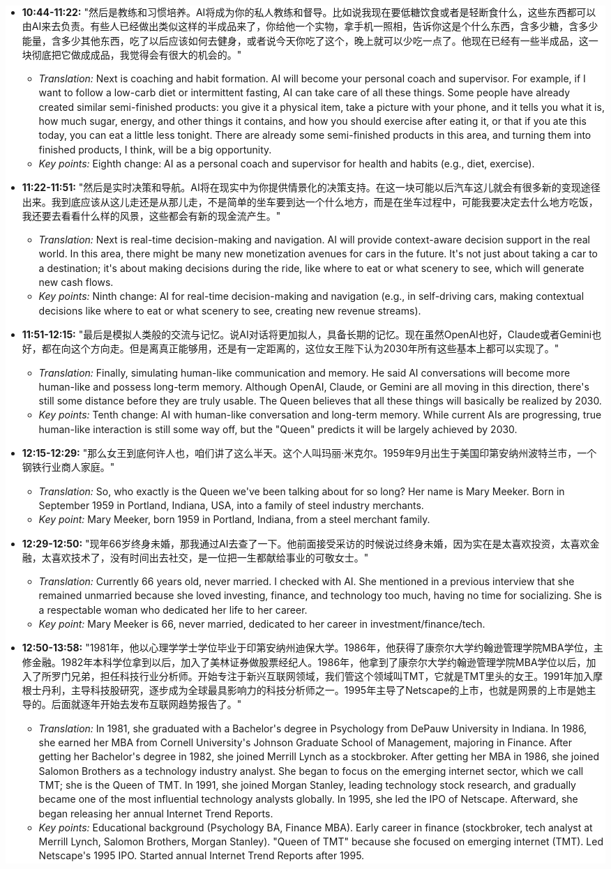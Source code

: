 *   **10:44-11:22:** "然后是教练和习惯培养。AI将成为你的私人教练和督导。比如说我现在要低糖饮食或者是轻断食什么，这些东西都可以由AI来去负责。有些人已经做出类似这样的半成品来了，你给他一个实物，拿手机一照相，告诉你这是个什么东西，含多少糖，含多少能量，含多少其他东西，吃了以后应该如何去健身，或者说今天你吃了这个，晚上就可以少吃一点了。他现在已经有一些半成品，这一块彻底把它做成成品，我觉得会有很大的机会的。"
    *   *Translation:* Next is coaching and habit formation. AI will become your personal coach and supervisor. For example, if I want to follow a low-carb diet or intermittent fasting, AI can take care of all these things. Some people have already created similar semi-finished products: you give it a physical item, take a picture with your phone, and it tells you what it is, how much sugar, energy, and other things it contains, and how you should exercise after eating it, or that if you ate this today, you can eat a little less tonight. There are already some semi-finished products in this area, and turning them into finished products, I think, will be a big opportunity.
    *   *Key points:* Eighth change: AI as a personal coach and supervisor for health and habits (e.g., diet, exercise).

*   **11:22-11:51:** "然后是实时决策和导航。AI将在现实中为你提供情景化的决策支持。在这一块可能以后汽车这儿就会有很多新的变现途径出来。我到底应该从这儿走还是从那儿走，不是简单的坐车要到达一个什么地方，而是在坐车过程中，可能我要决定去什么地方吃饭，我还要去看看什么样的风景，这些都会有新的现金流产生。"
    *   *Translation:* Next is real-time decision-making and navigation. AI will provide context-aware decision support in the real world. In this area, there might be many new monetization avenues for cars in the future. It's not just about taking a car to a destination; it's about making decisions during the ride, like where to eat or what scenery to see, which will generate new cash flows.
    *   *Key points:* Ninth change: AI for real-time decision-making and navigation (e.g., in self-driving cars, making contextual decisions like where to eat or what scenery to see, creating new revenue streams).

*   **11:51-12:15:** "最后是模拟人类般的交流与记忆。说AI对话将更加拟人，具备长期的记忆。现在虽然OpenAI也好，Claude或者Gemini也好，都在向这个方向走。但是离真正能够用，还是有一定距离的，这位女王陛下认为2030年所有这些基本上都可以实现了。"
    *   *Translation:* Finally, simulating human-like communication and memory. He said AI conversations will become more human-like and possess long-term memory. Although OpenAI, Claude, or Gemini are all moving in this direction, there's still some distance before they are truly usable. The Queen believes that all these things will basically be realized by 2030.
    *   *Key points:* Tenth change: AI with human-like conversation and long-term memory. While current AIs are progressing, true human-like interaction is still some way off, but the "Queen" predicts it will be largely achieved by 2030.

*   **12:15-12:29:** "那么女王到底何许人也，咱们讲了这么半天。这个人叫玛丽·米克尔。1959年9月出生于美国印第安纳州波特兰市，一个钢铁行业商人家庭。"
    *   *Translation:* So, who exactly is the Queen we've been talking about for so long? Her name is Mary Meeker. Born in September 1959 in Portland, Indiana, USA, into a family of steel industry merchants.
    *   *Key point:* Mary Meeker, born 1959 in Portland, Indiana, from a steel merchant family.

*   **12:29-12:50:** "现年66岁终身未婚，那我通过AI去查了一下。他前面接受采访的时候说过终身未婚，因为实在是太喜欢投资，太喜欢金融，太喜欢技术了，没有时间出去社交，是一位把一生都献给事业的可敬女士。"
    *   *Translation:* Currently 66 years old, never married. I checked with AI. She mentioned in a previous interview that she remained unmarried because she loved investing, finance, and technology too much, having no time for socializing. She is a respectable woman who dedicated her life to her career.
    *   *Key point:* Mary Meeker is 66, never married, dedicated to her career in investment/finance/tech.

*   **12:50-13:58:** "1981年，他以心理学学士学位毕业于印第安纳州迪保大学。1986年，他获得了康奈尔大学约翰逊管理学院MBA学位，主修金融。1982年本科学位拿到以后，加入了美林证券做股票经纪人。1986年，他拿到了康奈尔大学约翰逊管理学院MBA学位以后，加入了所罗门兄弟，担任科技行业分析师。开始专注于新兴互联网领域，我们管这个领域叫TMT，它就是TMT里头的女王。1991年加入摩根士丹利，主导科技股研究，逐步成为全球最具影响力的科技分析师之一。1995年主导了Netscape的上市，也就是网景的上市是她主导的。后面就逐年开始去发布互联网趋势报告了。"
    *   *Translation:* In 1981, she graduated with a Bachelor's degree in Psychology from DePauw University in Indiana. In 1986, she earned her MBA from Cornell University's Johnson Graduate School of Management, majoring in Finance. After getting her Bachelor's degree in 1982, she joined Merrill Lynch as a stockbroker. After getting her MBA in 1986, she joined Salomon Brothers as a technology industry analyst. She began to focus on the emerging internet sector, which we call TMT; she is the Queen of TMT. In 1991, she joined Morgan Stanley, leading technology stock research, and gradually became one of the most influential technology analysts globally. In 1995, she led the IPO of Netscape. Afterward, she began releasing her annual Internet Trend Reports.
    *   *Key points:* Educational background (Psychology BA, Finance MBA). Early career in finance (stockbroker, tech analyst at Merrill Lynch, Salomon Brothers, Morgan Stanley). "Queen of TMT" because she focused on emerging internet (TMT). Led Netscape's 1995 IPO. Started annual Internet Trend Reports after 1995.
